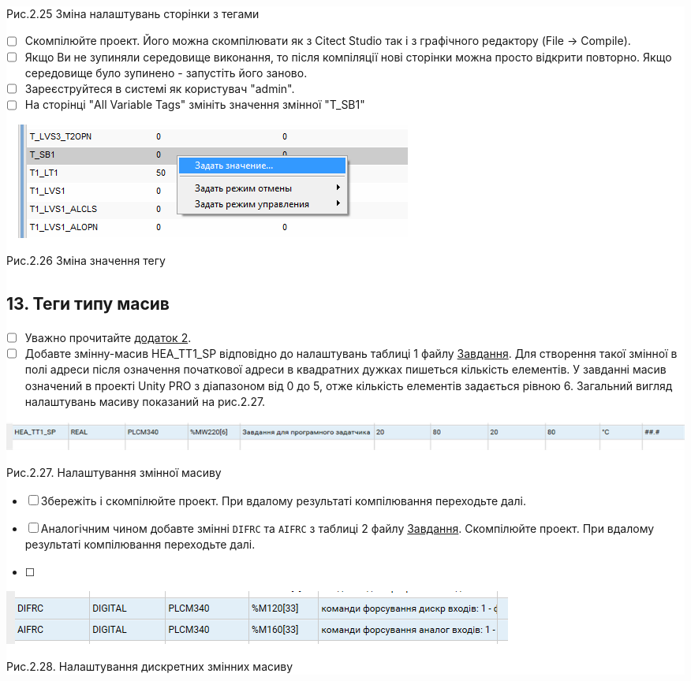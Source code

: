 Рис.2.25 Зміна налаштувань сторінки з тегами

- [ ] Скомпілюйте проект. Його можна скомпілювати як з Citect Studio так і з графічного редактору (File -> Compile).
- [ ] Якщо Ви не зупиняли середовище виконання, то після компіляції нові сторінки можна просто відкрити повторно. Якщо середовище було зупинено - запустіть його заново.
- [ ] Зареєструйтеся в системі як користувач "admin".
- [ ] На сторінці "All Variable Tags" змініть значення змінної "T_SB1" 

![img](media2/2_26.png)

Рис.2.26 Зміна значення тегу

<iframe width="560" height="315" src="https://www.youtube.com/embed/xfoGXh98nFM" title="YouTube video player" frameborder="0" allow="accelerometer; autoplay; clipboard-write; encrypted-media; gyroscope; picture-in-picture" allowfullscreen></iframe>

## 13. Теги типу масив

- [ ] Уважно прочитайте [додаток 2](lab2a2.md). 
- [ ] Добавте змінну-масив HEA_TT1_SP відповідно до налаштувань таблиці 1 файлу [Завдання](task.md). Для створення такої змінної в полі адреси після означення початкової адреси в квадратних дужках пишеться кількість елементів. У завданні масив означений в проекті Unity PRO з діапазоном від 0 до 5, отже кількість елементів задається рівною 6. Загальний вигляд налаштувань масиву показаний на рис.2.27.   

![img](media2/2_27.png)

Рис.2.27. Налаштування змінної масиву

- [ ] Збережіть і скомпілюйте проект. При вдалому результаті компілювання переходьте далі. 

- [ ] Аналогічним чином добавте змінні `DIFRC` та `AIFRC` з таблиці 2 файлу [Завдання](task.md).  Скомпілюйте проект. При вдалому результаті компілювання переходьте далі.
- [ ] 

![img](media2/2_28.png)

Рис.2.28. Налаштування дискретних змінних масиву

<iframe width="560" height="315" src="https://www.youtube.com/embed/BUX0CEjilL4" title="YouTube video player" frameborder="0" allow="accelerometer; autoplay; clipboard-write; encrypted-media; gyroscope; picture-in-picture" allowfullscreen></iframe>
